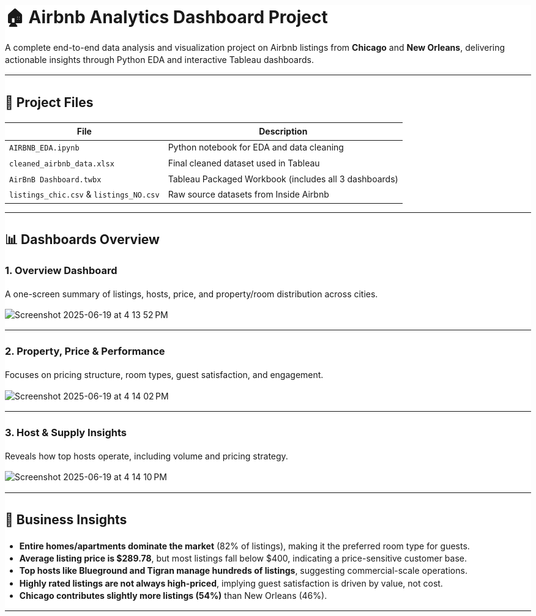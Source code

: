 # 🏠 Airbnb Analytics Dashboard Project

A complete end-to-end data analysis and visualization project on Airbnb listings from **Chicago** and **New Orleans**, delivering actionable insights through Python EDA and interactive Tableau dashboards.

---

## 📁 Project Files

| File | Description |
|------|-------------|
| `AIRBNB_EDA.ipynb` | Python notebook for EDA and data cleaning  
| `cleaned_airbnb_data.xlsx` | Final cleaned dataset used in Tableau  
| `AirBnB Dashboard.twbx` | Tableau Packaged Workbook (includes all 3 dashboards)  
| `listings_chic.csv` & `listings_NO.csv` | Raw source datasets from Inside Airbnb  

---

## 📊 Dashboards Overview

### 1. **Overview Dashboard**
A one-screen summary of listings, hosts, price, and property/room distribution across cities.

<img width="1440" alt="Screenshot 2025-06-19 at 4 13 52 PM" src="https://github.com/user-attachments/assets/20f5e0b5-a9c7-4837-8fee-b71355fe8a98" />


---

### 2. **Property, Price & Performance**
Focuses on pricing structure, room types, guest satisfaction, and engagement.

<img width="1440" alt="Screenshot 2025-06-19 at 4 14 02 PM" src="https://github.com/user-attachments/assets/512dbdcc-6627-4ca8-8803-239b4d0841b7" />


---

### 3. **Host & Supply Insights**
Reveals how top hosts operate, including volume and pricing strategy.

<img width="1440" alt="Screenshot 2025-06-19 at 4 14 10 PM" src="https://github.com/user-attachments/assets/7a00431f-e359-40bc-a6dc-790a80d97156" />


---

## 📌 Business Insights

-  **Entire homes/apartments dominate the market** (82% of listings), making it the preferred room type for guests.
-  **Average listing price is $289.78**, but most listings fall below $400, indicating a price-sensitive customer base.
-  **Top hosts like Blueground and Tigran manage hundreds of listings**, suggesting commercial-scale operations.
-  **Highly rated listings are not always high-priced**, implying guest satisfaction is driven by value, not cost.
-  **Chicago contributes slightly more listings (54%)** than New Orleans (46%).

---
